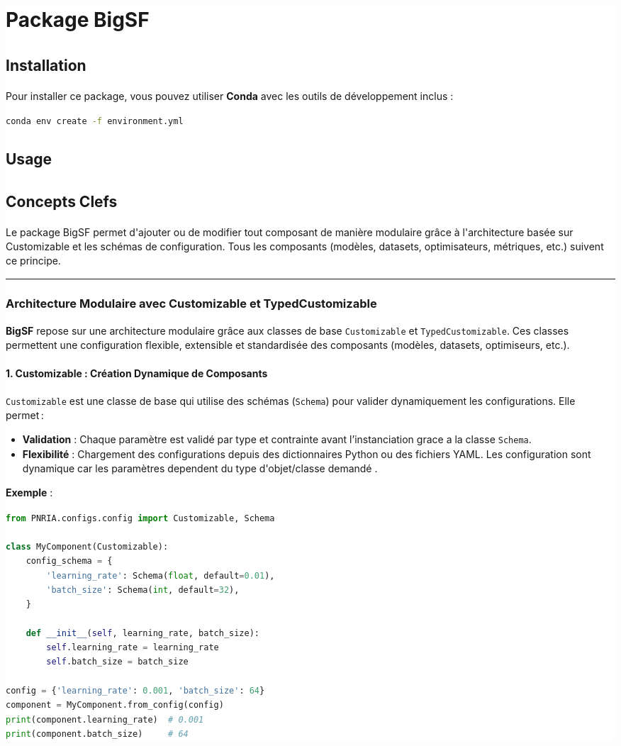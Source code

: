 # Package BigSF

## Installation

Pour installer ce package, vous pouvez utiliser **Conda** avec les outils de développement inclus :

```bash
conda env create -f environment.yml
```
 
## Usage

## Concepts Clefs

Le package BigSF permet d'ajouter ou de modifier tout composant de manière modulaire grâce à l'architecture basée sur Customizable et les schémas de configuration. Tous les composants (modèles, datasets, optimisateurs, métriques, etc.) suivent ce principe.

---

### Architecture Modulaire avec Customizable et TypedCustomizable

**BigSF** repose sur une architecture modulaire grâce aux classes de base `Customizable` et `TypedCustomizable`. Ces classes permettent une configuration flexible, extensible et standardisée des composants (modèles, datasets, optimiseurs, etc.).

#### 1. **Customizable** : Création Dynamique de Composants
`Customizable` est une classe de base qui utilise des schémas (`Schema`) pour valider dynamiquement les configurations. Elle permet :
- **Validation** : Chaque paramètre est validé par type et contrainte avant l’instanciation grace a la classe `Schema`.
- **Flexibilité** : Chargement des configurations depuis des dictionnaires Python ou des fichiers YAML. Les configuration sont dynamique car les paramètres dependent du type d'objet/classe demandé .

**Exemple** :
```python
from PNRIA.configs.config import Customizable, Schema

class MyComponent(Customizable):
    config_schema = {
        'learning_rate': Schema(float, default=0.01),
        'batch_size': Schema(int, default=32),
    }

    def __init__(self, learning_rate, batch_size):
        self.learning_rate = learning_rate
        self.batch_size = batch_size

config = {'learning_rate': 0.001, 'batch_size': 64}
component = MyComponent.from_config(config)
print(component.learning_rate)  # 0.001
print(component.batch_size)     # 64
```
